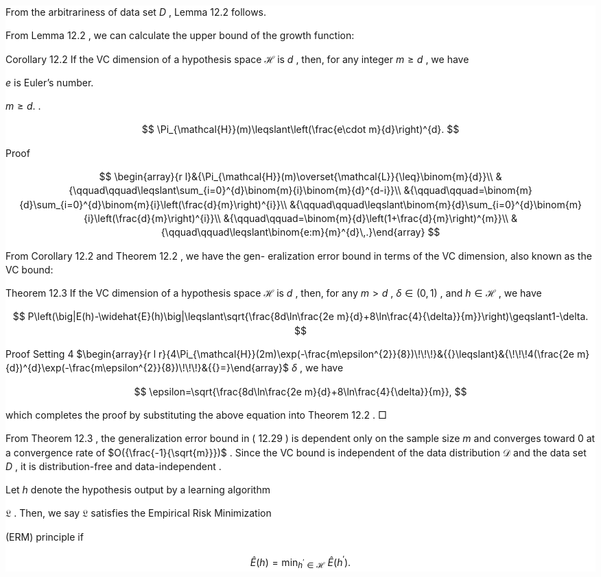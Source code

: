 From the arbitrariness of data set    $D$  , Lemma  12.2  follows.  

From Lemma  12.2 , we can calculate the upper bound of the growth function:  

Corollary 12.2  If the VC dimension of a hypothesis space  $\mathcal{H}$  is   $d$  ,   then, for any integer  $m\geqslant d$  , we have  

$e$   is Euler’s number.  

$m\geqslant d.$  .  

$$
\Pi_{\mathcal{H}}(m)\leqslant\left(\frac{e\cdot m}{d}\right)^{d}.
$$  

Proof  

$$
\begin{array}{r l}&{\Pi_{\mathcal{H}}(m)\overset{\mathcal{L}}{\leq}\binom{m}{d}}\\ &{\qquad\qquad\leqslant\sum_{i=0}^{d}\binom{m}{i}\binom{m}{d}^{d-i}}\\ &{\qquad\qquad=\binom{m}{d}\sum_{i=0}^{d}\binom{m}{i}\left(\frac{d}{m}\right)^{i}}\\ &{\qquad\qquad\leqslant\binom{m}{d}\sum_{i=0}^{d}\binom{m}{i}\left(\frac{d}{m}\right)^{i}}\\ &{\qquad\qquad=\binom{m}{d}\left(1+\frac{d}{m}\right)^{m}}\\ &{\qquad\qquad\leqslant\binom{e:m}{m}^{d}\,.}\end{array}
$$  

From Corollary  12.2  and Theorem  12.2 , we have the gen- eralization error bound in terms of the VC dimension, also known as the VC bound:  

Theorem 12.3  If the VC dimension of a hypothesis space  $\mathcal{H}$   is   $d$  , then, for any  $m>d$  ,  $\delta\in(0,1)$  , and   $h\in{\mathcal{H}}$  , we have  

$$
P\left(\big|E(h)-\widehat{E}(h)\big|\leqslant\sqrt{\frac{8d\ln\frac{2e m}{d}+8\ln\frac{4}{\delta}}{m}}\right)\geqslant1-\delta.
$$  

Proof  Setting 4  $\begin{array}{r l r}{4\Pi_{\mathcal{H}}(2m)\exp(-\frac{m\epsilon^{2}}{8})\!\!\!}&{{}\leqslant}&{\!\!\!4(\frac{2e m}{d})^{d}\exp(-\frac{m\epsilon^{2}}{8})\!\!\!}&{{}=}\end{array}$   $\delta$  , we have  

$$
\epsilon=\sqrt{\frac{8d\ln\frac{2e m}{d}+8\ln\frac{4}{\delta}}{m}},
$$  

which completes the proof by substituting the above equation into Theorem  12.2 . □  

From Theorem  12.3 , the generalization error bound in ( 12.29 ) is dependent only on the sample size    $m$   and converges toward 0 at a convergence rate of    $O({\frac{-1}{\sqrt{m}}})$  . Since the VC bound is independent of the data distribution  $\mathcal{D}$   and the data set    $D$  , it is  distribution-free  and  data-independent .  

Let  $h$   denote the hypothesis output by a learning algorithm

  $\mathfrak{L}$  . Then, we say    $\mathfrak{L}$   satisfies the Empirical Risk Minimization

 (ERM) principle if  

$$
\widehat{E}(h)=\operatorname*{min}_{h^{\prime}\in\mathcal{H}}~\widehat{E}(h^{\prime}).
$$  
